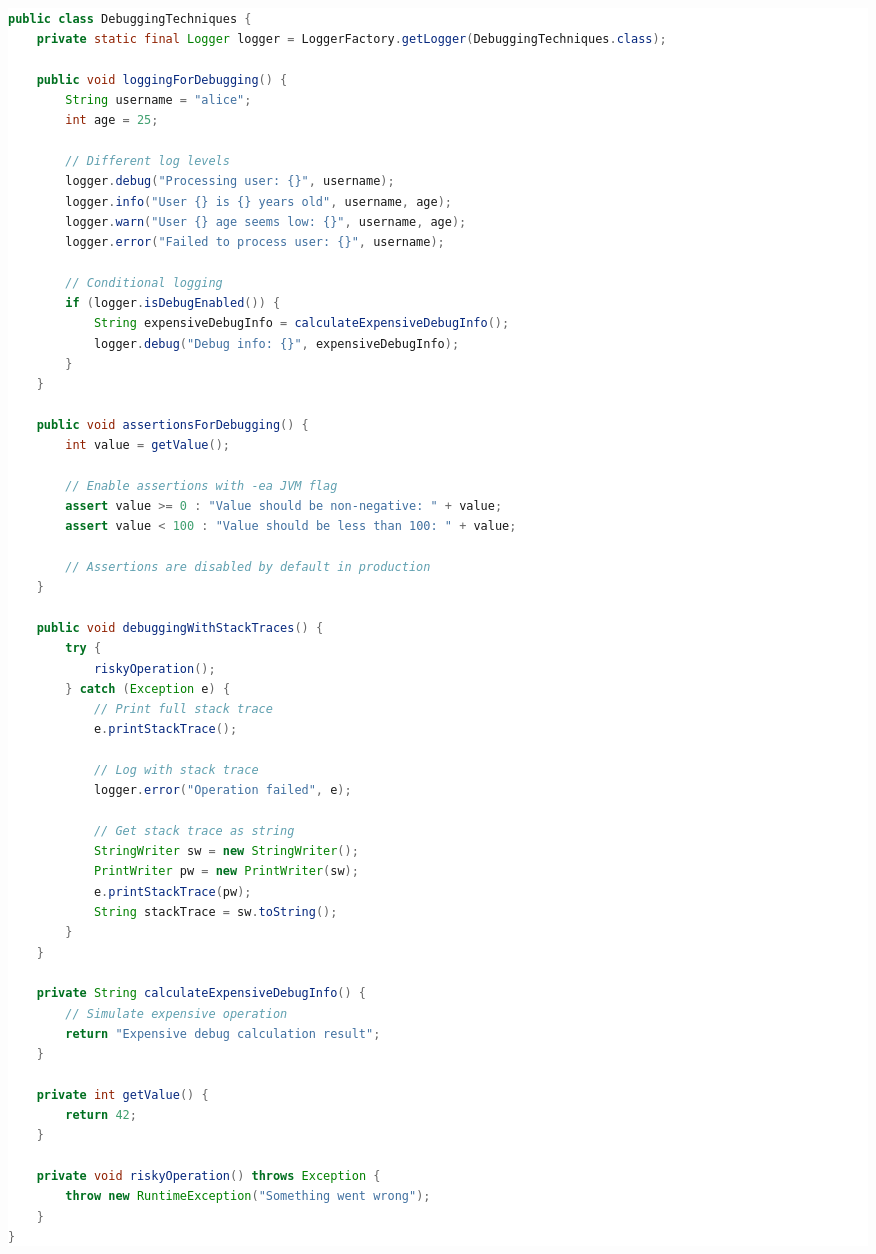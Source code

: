 ```java
public class DebuggingTechniques {
    private static final Logger logger = LoggerFactory.getLogger(DebuggingTechniques.class);
    
    public void loggingForDebugging() {
        String username = "alice";
        int age = 25;
        
        // Different log levels
        logger.debug("Processing user: {}", username);
        logger.info("User {} is {} years old", username, age);
        logger.warn("User {} age seems low: {}", username, age);
        logger.error("Failed to process user: {}", username);
        
        // Conditional logging
        if (logger.isDebugEnabled()) {
            String expensiveDebugInfo = calculateExpensiveDebugInfo();
            logger.debug("Debug info: {}", expensiveDebugInfo);
        }
    }
    
    public void assertionsForDebugging() {
        int value = getValue();
        
        // Enable assertions with -ea JVM flag
        assert value >= 0 : "Value should be non-negative: " + value;
        assert value < 100 : "Value should be less than 100: " + value;
        
        // Assertions are disabled by default in production
    }
    
    public void debuggingWithStackTraces() {
        try {
            riskyOperation();
        } catch (Exception e) {
            // Print full stack trace
            e.printStackTrace();
            
            // Log with stack trace
            logger.error("Operation failed", e);
            
            // Get stack trace as string
            StringWriter sw = new StringWriter();
            PrintWriter pw = new PrintWriter(sw);
            e.printStackTrace(pw);
            String stackTrace = sw.toString();
        }
    }
    
    private String calculateExpensiveDebugInfo() {
        // Simulate expensive operation
        return "Expensive debug calculation result";
    }
    
    private int getValue() {
        return 42;
    }
    
    private void riskyOperation() throws Exception {
        throw new RuntimeException("Something went wrong");
    }
}
```
